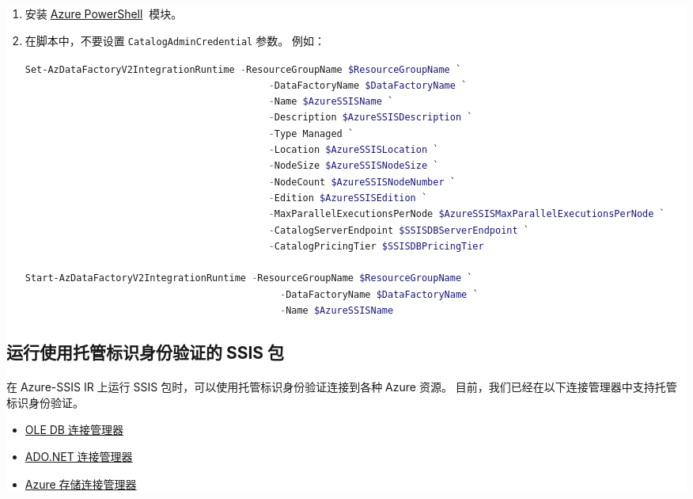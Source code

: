 1.  安装 [Azure PowerShell](https://github.com/Azure/azure-powershell/releases/tag/v5.5.0-March2018)  模块。

2.  在脚本中，不要设置 `CatalogAdminCredential` 参数。 例如：

    ```powershell
    Set-AzDataFactoryV2IntegrationRuntime -ResourceGroupName $ResourceGroupName `
                                               -DataFactoryName $DataFactoryName `
                                               -Name $AzureSSISName `
                                               -Description $AzureSSISDescription `
                                               -Type Managed `
                                               -Location $AzureSSISLocation `
                                               -NodeSize $AzureSSISNodeSize `
                                               -NodeCount $AzureSSISNodeNumber `
                                               -Edition $AzureSSISEdition `
                                               -MaxParallelExecutionsPerNode $AzureSSISMaxParallelExecutionsPerNode `
                                               -CatalogServerEndpoint $SSISDBServerEndpoint `
                                               -CatalogPricingTier $SSISDBPricingTier

    Start-AzDataFactoryV2IntegrationRuntime -ResourceGroupName $ResourceGroupName `
                                                 -DataFactoryName $DataFactoryName `
                                                 -Name $AzureSSISName
    ```

## <a name="run-ssis-packages-with-managed-identity-authentication"></a>运行使用托管标识身份验证的 SSIS 包

在 Azure-SSIS IR 上运行 SSIS 包时，可以使用托管标识身份验证连接到各种 Azure 资源。 目前，我们已经在以下连接管理器中支持托管标识身份验证。

- [OLE DB 连接管理器](https://docs.microsoft.com/sql/integration-services/connection-manager/ole-db-connection-manager#managed-identities-for-azure-resources-authentication)

- [ADO.NET 连接管理器](https://docs.microsoft.com/sql/integration-services/connection-manager/ado-net-connection-manager#managed-identities-for-azure-resources-authentication)

- [Azure 存储连接管理器](https://docs.microsoft.com/sql/integration-services/connection-manager/azure-storage-connection-manager#managed-identities-for-azure-resources-authentication)
